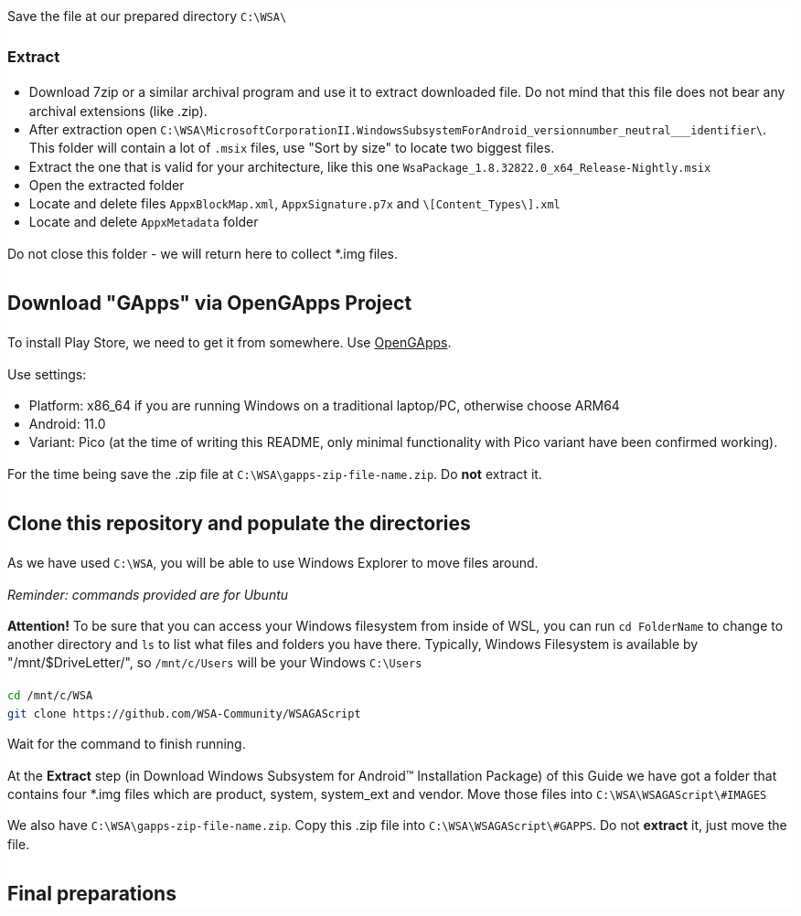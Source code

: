 Save the file at our prepared directory `C:\WSA\`

### Extract
- Download 7zip or a similar archival program and use it to extract downloaded file. Do not mind that this file does not bear any archival extensions (like .zip).
- After extraction open `C:\WSA\MicrosoftCorporationII.WindowsSubsystemForAndroid_versionnumber_neutral___identifier\`. This folder will contain a lot of `.msix` files, use "Sort by size" to locate two biggest files. 
- Extract the one that is valid for your architecture, like this one `WsaPackage_1.8.32822.0_x64_Release-Nightly.msix`
- Open the extracted folder
- Locate and delete files `AppxBlockMap.xml`, `AppxSignature.p7x` and `\[Content_Types\].xml`
- Locate and delete `AppxMetadata` folder

Do not close this folder - we will return here to collect \*.img files. 

## Download "GApps" via OpenGApps Project

To install Play Store, we need to get it from somewhere. Use [OpenGApps](https://opengapps.org/).

Use settings:
- Platform: x86_64 if you are running Windows on a traditional laptop/PC, otherwise choose ARM64
- Android: 11.0
- Variant: Pico (at the time of writing this README, only minimal functionality with Pico variant have been confirmed working).

For the time being save the .zip file at `C:\WSA\gapps-zip-file-name.zip`. Do **not** extract it.

## Clone this repository and populate the directories

As we have used `C:\WSA`, you will be able to use Windows Explorer to move files around.

*Reminder: commands provided are for Ubuntu*

**Attention!** To be sure that you can access your Windows filesystem from inside of WSL, you can run `cd FolderName` to change to another directory and `ls` to list what files and folders you have there. Typically, Windows Filesystem is available by "/mnt/$DriveLetter/", so `/mnt/c/Users` will be your Windows `C:\Users`

```bash
cd /mnt/c/WSA
git clone https://github.com/WSA-Community/WSAGAScript
```
Wait for the command to finish running.

At the **Extract** step (in Download Windows Subsystem for Android™️ Installation Package) of this Guide we have got a folder that contains four \*.img files which are product, system, system_ext and vendor. Move those files into `C:\WSA\WSAGAScript\#IMAGES`

We also have `C:\WSA\gapps-zip-file-name.zip`. Copy this .zip file into `C:\WSA\WSAGAScript\#GAPPS`. Do not **extract** it, just move the file.

## Final preparations

